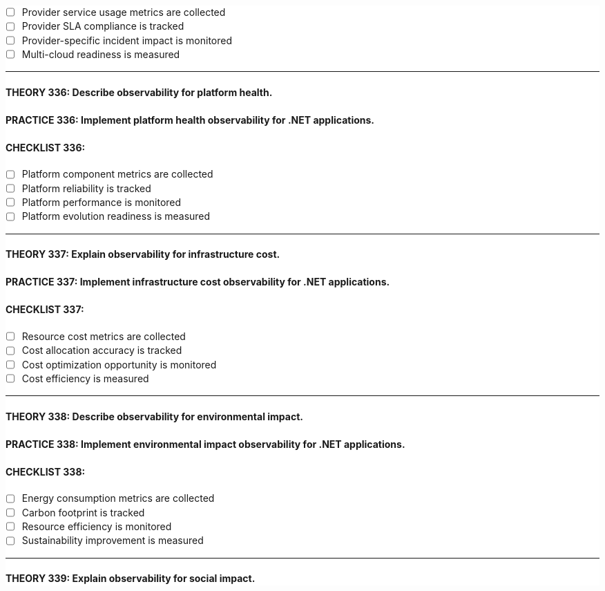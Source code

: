 - [ ] Provider service usage metrics are collected
- [ ] Provider SLA compliance is tracked
- [ ] Provider-specific incident impact is monitored
- [ ] Multi-cloud readiness is measured

---

#### THEORY 336: Describe observability for platform health.

#### PRACTICE 336: Implement platform health observability for .NET applications.

#### CHECKLIST 336:

- [ ] Platform component metrics are collected
- [ ] Platform reliability is tracked
- [ ] Platform performance is monitored
- [ ] Platform evolution readiness is measured

---

#### THEORY 337: Explain observability for infrastructure cost.

#### PRACTICE 337: Implement infrastructure cost observability for .NET applications.

#### CHECKLIST 337:

- [ ] Resource cost metrics are collected
- [ ] Cost allocation accuracy is tracked
- [ ] Cost optimization opportunity is monitored
- [ ] Cost efficiency is measured

---

#### THEORY 338: Describe observability for environmental impact.

#### PRACTICE 338: Implement environmental impact observability for .NET applications.

#### CHECKLIST 338:

- [ ] Energy consumption metrics are collected
- [ ] Carbon footprint is tracked
- [ ] Resource efficiency is monitored
- [ ] Sustainability improvement is measured

---

#### THEORY 339: Explain observability for social impact.
